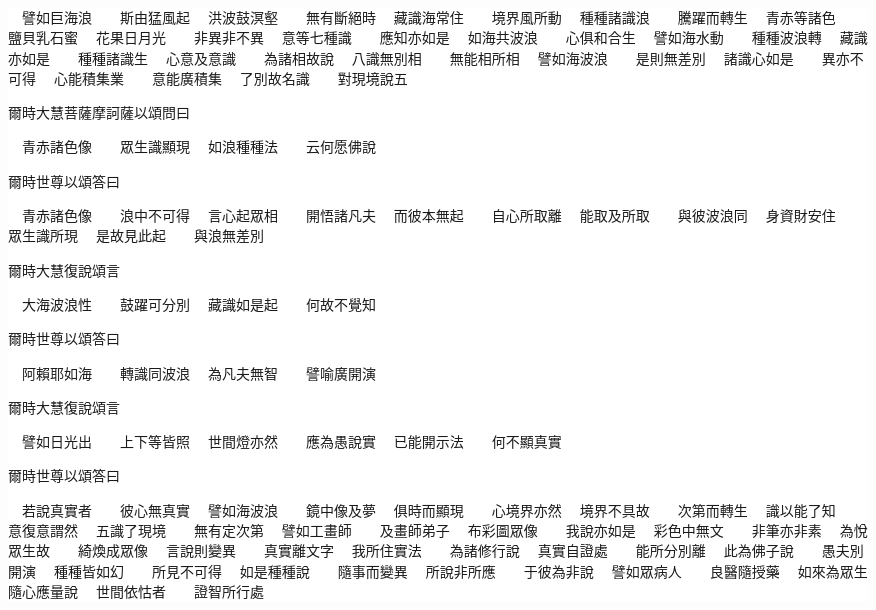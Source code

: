 　譬如巨海浪　　斯由猛風起
　洪波鼓溟壑　　無有斷絕時
　藏識海常住　　境界風所動
　種種諸識浪　　騰躍而轉生
　青赤等諸色　　鹽貝乳石蜜
　花果日月光　　非異非不異
　意等七種識　　應知亦如是
　如海共波浪　　心俱和合生
　譬如海水動　　種種波浪轉
　藏識亦如是　　種種諸識生
　心意及意識　　為諸相故說
　八識無別相　　無能相所相
　譬如海波浪　　是則無差別
　諸識心如是　　異亦不可得
　心能積集業　　意能廣積集
　了別故名識　　對現境說五　

爾時大慧菩薩摩訶薩以頌問曰

　青赤諸色像　　眾生識顯現
　如浪種種法　　云何愿佛說　

爾時世尊以頌答曰

　青赤諸色像　　浪中不可得
　言心起眾相　　開悟諸凡夫
　而彼本無起　　自心所取離
　能取及所取　　與彼波浪同
　身資財安住　　眾生識所現
　是故見此起　　與浪無差別　

爾時大慧復說頌言

　大海波浪性　　鼓躍可分別
　藏識如是起　　何故不覺知　

爾時世尊以頌答曰

　阿賴耶如海　　轉識同波浪
　為凡夫無智　　譬喻廣開演　

爾時大慧復說頌言

　譬如日光出　　上下等皆照
　世間燈亦然　　應為愚說實
　已能開示法　　何不顯真實　

爾時世尊以頌答曰

　若說真實者　　彼心無真實
　譬如海波浪　　鏡中像及夢
　俱時而顯現　　心境界亦然
　境界不具故　　次第而轉生
　識以能了知　　意復意謂然
　五識了現境　　無有定次第
　譬如工畫師　　及畫師弟子
　布彩圖眾像　　我說亦如是
　彩色中無文　　非筆亦非素
　為悅眾生故　　綺煥成眾像
　言說則變異　　真實離文字
　我所住實法　　為諸修行說
　真實自證處　　能所分別離
　此為佛子說　　愚夫別開演
　種種皆如幻　　所見不可得
　如是種種說　　隨事而變異
　所說非所應　　于彼為非說
　譬如眾病人　　良醫隨授藥
　如來為眾生　　隨心應量說
　世間依怙者　　證智所行處